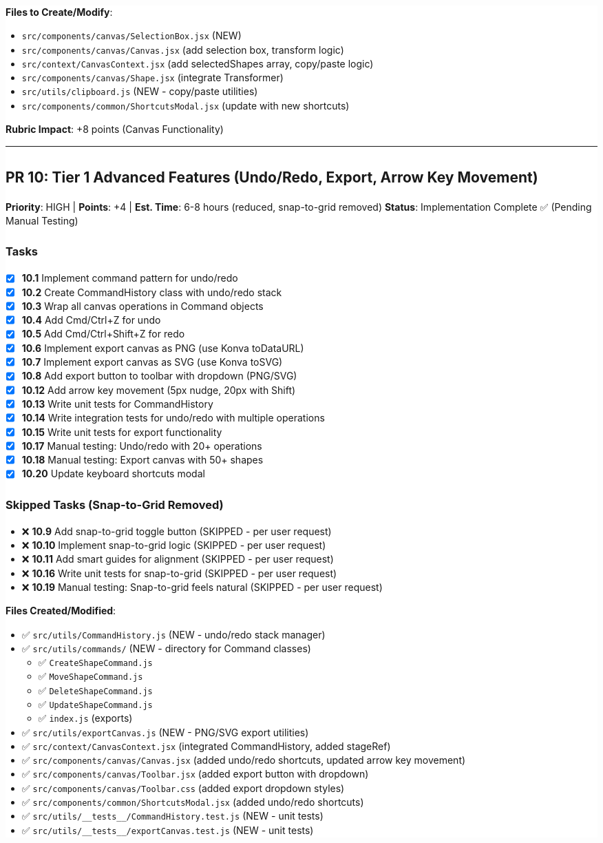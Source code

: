 **Files to Create/Modify**:
- `src/components/canvas/SelectionBox.jsx` (NEW)
- `src/components/canvas/Canvas.jsx` (add selection box, transform logic)
- `src/context/CanvasContext.jsx` (add selectedShapes array, copy/paste logic)
- `src/components/canvas/Shape.jsx` (integrate Transformer)
- `src/utils/clipboard.js` (NEW - copy/paste utilities)
- `src/components/common/ShortcutsModal.jsx` (update with new shortcuts)

**Rubric Impact**: +8 points (Canvas Functionality)

---

## PR 10: Tier 1 Advanced Features (Undo/Redo, Export, Arrow Key Movement)
**Priority**: HIGH | **Points**: +4 | **Est. Time**: 6-8 hours (reduced, snap-to-grid removed)
**Status**: Implementation Complete ✅ (Pending Manual Testing)

### Tasks
- [x] **10.1** Implement command pattern for undo/redo
- [x] **10.2** Create CommandHistory class with undo/redo stack
- [x] **10.3** Wrap all canvas operations in Command objects
- [x] **10.4** Add Cmd/Ctrl+Z for undo
- [x] **10.5** Add Cmd/Ctrl+Shift+Z for redo
- [x] **10.6** Implement export canvas as PNG (use Konva toDataURL)
- [x] **10.7** Implement export canvas as SVG (use Konva toSVG)
- [x] **10.8** Add export button to toolbar with dropdown (PNG/SVG)
- [x] **10.12** Add arrow key movement (5px nudge, 20px with Shift)
- [x] **10.13** Write unit tests for CommandHistory
- [x] **10.14** Write integration tests for undo/redo with multiple operations
- [x] **10.15** Write unit tests for export functionality
- [x] **10.17** Manual testing: Undo/redo with 20+ operations
- [x] **10.18** Manual testing: Export canvas with 50+ shapes
- [x] **10.20** Update keyboard shortcuts modal

### Skipped Tasks (Snap-to-Grid Removed)
- ❌ **10.9** Add snap-to-grid toggle button (SKIPPED - per user request)
- ❌ **10.10** Implement snap-to-grid logic (SKIPPED - per user request)
- ❌ **10.11** Add smart guides for alignment (SKIPPED - per user request)
- ❌ **10.16** Write unit tests for snap-to-grid (SKIPPED - per user request)
- ❌ **10.19** Manual testing: Snap-to-grid feels natural (SKIPPED - per user request)

**Files Created/Modified**:
- ✅ `src/utils/CommandHistory.js` (NEW - undo/redo stack manager)
- ✅ `src/utils/commands/` (NEW - directory for Command classes)
  - ✅ `CreateShapeCommand.js`
  - ✅ `MoveShapeCommand.js`
  - ✅ `DeleteShapeCommand.js`
  - ✅ `UpdateShapeCommand.js`
  - ✅ `index.js` (exports)
- ✅ `src/utils/exportCanvas.js` (NEW - PNG/SVG export utilities)
- ✅ `src/context/CanvasContext.jsx` (integrated CommandHistory, added stageRef)
- ✅ `src/components/canvas/Canvas.jsx` (added undo/redo shortcuts, updated arrow key movement)
- ✅ `src/components/canvas/Toolbar.jsx` (added export button with dropdown)
- ✅ `src/components/canvas/Toolbar.css` (added export dropdown styles)
- ✅ `src/components/common/ShortcutsModal.jsx` (added undo/redo shortcuts)
- ✅ `src/utils/__tests__/CommandHistory.test.js` (NEW - unit tests)
- ✅ `src/utils/__tests__/exportCanvas.test.js` (NEW - unit tests)
